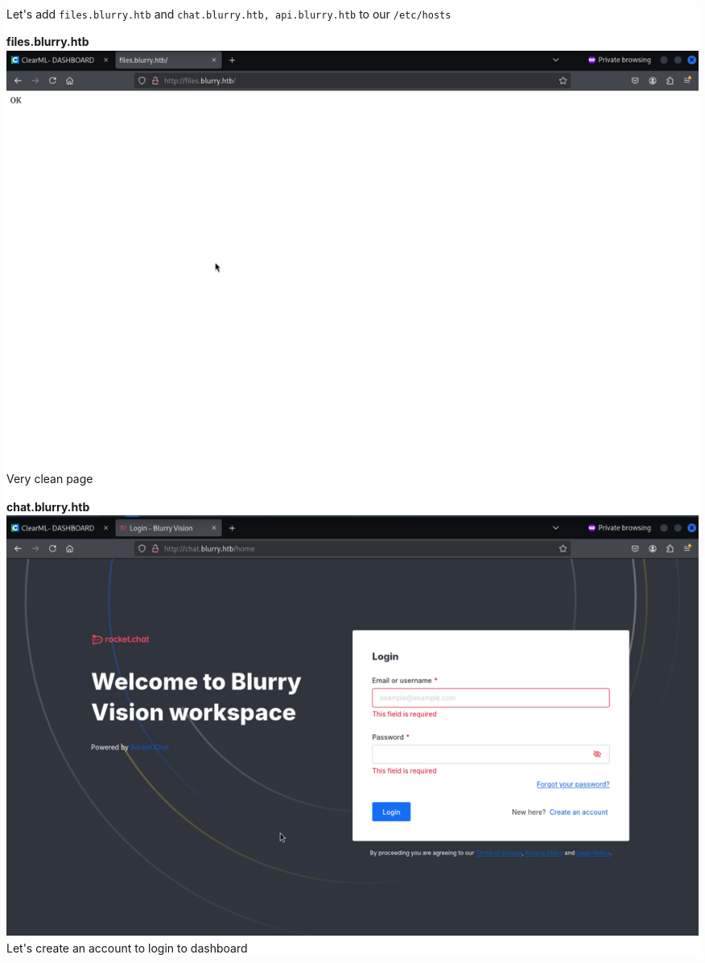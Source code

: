 Let's add `files.blurry.htb` and `chat.blurry.htb, api.blurry.htb` to our `/etc/hosts`

**files.blurry.htb**
![](images/Pasted%20image%2020250726182726.png)
Very clean page

**chat.blurry.htb**
![](images/Pasted%20image%2020250726182830.png)
Let's create an account to login to dashboard